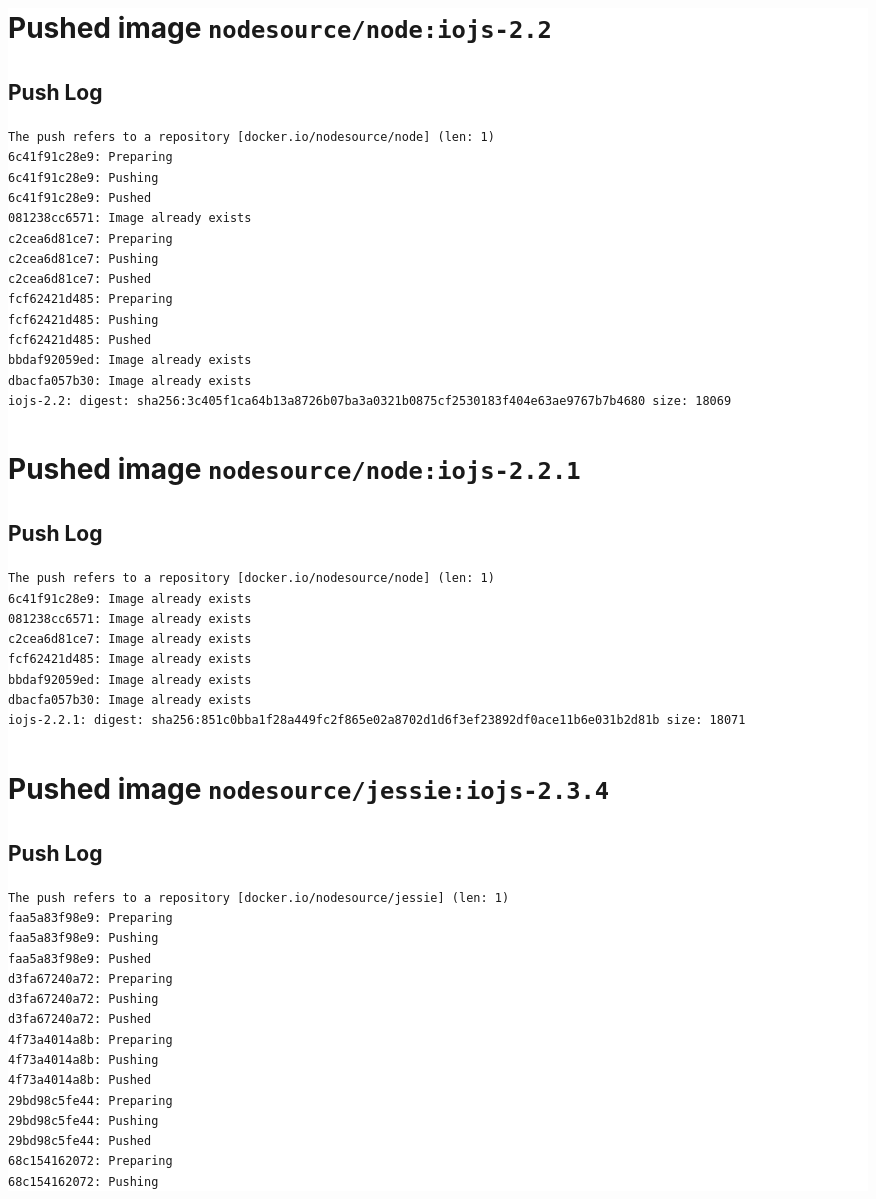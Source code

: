 # Pushed image `nodesource/node:iojs-2.2`

## Push Log

```
The push refers to a repository [docker.io/nodesource/node] (len: 1)
6c41f91c28e9: Preparing
6c41f91c28e9: Pushing
6c41f91c28e9: Pushed
081238cc6571: Image already exists
c2cea6d81ce7: Preparing
c2cea6d81ce7: Pushing
c2cea6d81ce7: Pushed
fcf62421d485: Preparing
fcf62421d485: Pushing
fcf62421d485: Pushed
bbdaf92059ed: Image already exists
dbacfa057b30: Image already exists
iojs-2.2: digest: sha256:3c405f1ca64b13a8726b07ba3a0321b0875cf2530183f404e63ae9767b7b4680 size: 18069

```

# Pushed image `nodesource/node:iojs-2.2.1`

## Push Log

```
The push refers to a repository [docker.io/nodesource/node] (len: 1)
6c41f91c28e9: Image already exists
081238cc6571: Image already exists
c2cea6d81ce7: Image already exists
fcf62421d485: Image already exists
bbdaf92059ed: Image already exists
dbacfa057b30: Image already exists
iojs-2.2.1: digest: sha256:851c0bba1f28a449fc2f865e02a8702d1d6f3ef23892df0ace11b6e031b2d81b size: 18071

```

# Pushed image `nodesource/jessie:iojs-2.3.4`

## Push Log

```
The push refers to a repository [docker.io/nodesource/jessie] (len: 1)
faa5a83f98e9: Preparing
faa5a83f98e9: Pushing
faa5a83f98e9: Pushed
d3fa67240a72: Preparing
d3fa67240a72: Pushing
d3fa67240a72: Pushed
4f73a4014a8b: Preparing
4f73a4014a8b: Pushing
4f73a4014a8b: Pushed
29bd98c5fe44: Preparing
29bd98c5fe44: Pushing
29bd98c5fe44: Pushed
68c154162072: Preparing
68c154162072: Pushing
```